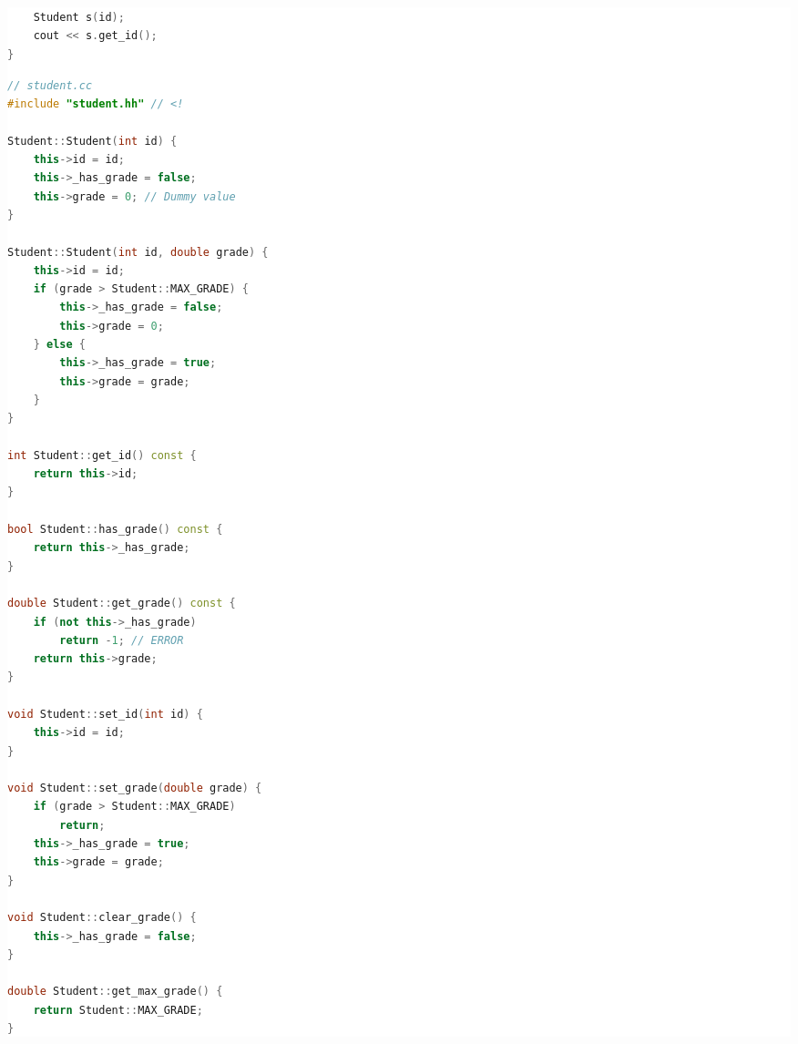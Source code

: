 ```c++
    Student s(id);
    cout << s.get_id();
}
```
```c++
// student.cc
#include "student.hh" // <!

Student::Student(int id) {
    this->id = id;
    this->_has_grade = false;
    this->grade = 0; // Dummy value
}

Student::Student(int id, double grade) {
    this->id = id;
    if (grade > Student::MAX_GRADE) {
        this->_has_grade = false;
        this->grade = 0;
    } else {
        this->_has_grade = true;
        this->grade = grade;
    }
}

int Student::get_id() const {
    return this->id;
}

bool Student::has_grade() const {
    return this->_has_grade;
}

double Student::get_grade() const {
    if (not this->_has_grade)
        return -1; // ERROR
    return this->grade;
}

void Student::set_id(int id) {
    this->id = id;
}

void Student::set_grade(double grade) {
    if (grade > Student::MAX_GRADE)
        return;
    this->_has_grade = true;
    this->grade = grade;
}

void Student::clear_grade() {
    this->_has_grade = false;
}

double Student::get_max_grade() {
    return Student::MAX_GRADE;
}
```
